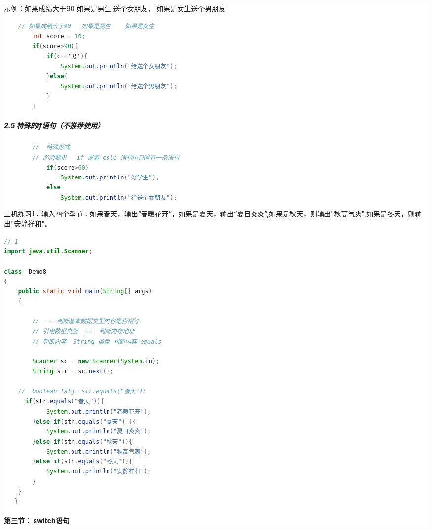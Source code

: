 示例：如果成绩大于90   如果是男生 送个女朋友，   如果是女生送个男朋友

```java
	// 如果成绩大于90   如果是男生    如果是女生
		int score = 10;
		if(score>90){
			if(c=='男'){
				System.out.println("给送个女朋友");
			}else{
				System.out.println("给送个男朋友");
			}
		}
```

##### 2.5  特殊的if语句（不推荐使用）

```java
		//  特殊形式
		// 必须要求   if 或者 esle 语句中只能有一条语句
			if(score>60)
				System.out.println("好学生");
			else
				System.out.println("给送个女朋友");	
```



上机练习1：输入四个季节：如果春天，输出“春暖花开”，如果是夏天，输出“夏日炎炎”,如果是秋天，则输出"秋高气爽",如果是冬天，则输出"安静祥和"。

```java
// 1
import java.util.Scanner;

class  Demo8
{
	public static void main(String[] args) 
	{

		//  == 判断基本数据类型内容是否相等
		// 引用数据类型  ==  判断内存地址 
		// 判断内容  String 类型 判断内容 equals

		Scanner sc = new Scanner(System.in);
		String str = sc.next();
		
	//	boolean falg= str.equals("春天");
      if(str.equals("春天")){
   			System.out.println("春暖花开");
   		}else if(str.equals("夏天") ){
   			System.out.println("夏日炎炎");
   		}else if(str.equals("秋天")){
   			System.out.println("秋高气爽");
   		}else if(str.equals("冬天")){
   			System.out.println("安静祥和");	
   		}
   	}
   }
```
#### 第三节：  switch语句
